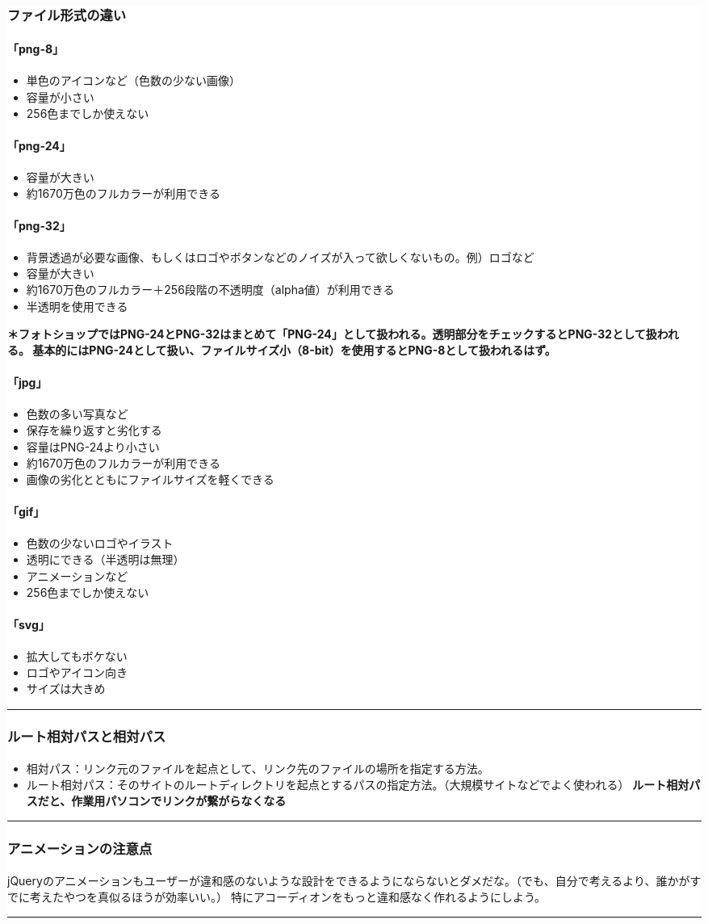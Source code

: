 ### ファイル形式の違い

#### 「png-8」
* 単色のアイコンなど（色数の少ない画像）
* 容量が小さい
* 256色までしか使えない

#### 「png-24」
* 容量が大きい
* 約1670万色のフルカラーが利用できる

#### 「png-32」
* 背景透過が必要な画像、もしくはロゴやボタンなどのノイズが入って欲しくないもの。例）ロゴなど
* 容量が大きい
* 約1670万色のフルカラー＋256段階の不透明度（alpha値）が利用できる
* 半透明を使用できる

**＊フォトショップではPNG-24とPNG-32はまとめて「PNG-24」として扱われる。透明部分をチェックするとPNG-32として扱われる。
基本的にはPNG-24として扱い、ファイルサイズ小（8-bit）を使用するとPNG-8として扱われるはず。**

#### 「jpg」
* 色数の多い写真など
* 保存を繰り返すと劣化する
* 容量はPNG-24より小さい
* 約1670万色のフルカラーが利用できる
* 画像の劣化とともにファイルサイズを軽くできる

#### 「gif」
* 色数の少ないロゴやイラスト
* 透明にできる（半透明は無理）
* アニメーションなど
* 256色までしか使えない

#### 「svg」
* 拡大してもボケない
* ロゴやアイコン向き
* サイズは大きめ
***

### ルート相対パスと相対パス
* 相対パス：リンク元のファイルを起点として、リンク先のファイルの場所を指定する方法。
* ルート相対パス：そのサイトのルートディレクトリを起点とするパスの指定方法。（大規模サイトなどでよく使われる）
**ルート相対パスだと、作業用パソコンでリンクが繋がらなくなる**
***

### アニメーションの注意点
jQueryのアニメーションもユーザーが違和感のないような設計をできるようにならないとダメだな。（でも、自分で考えるより、誰かがすでに考えたやつを真似るほうが効率いい。）
特にアコーディオンをもっと違和感なく作れるようにしよう。
***
